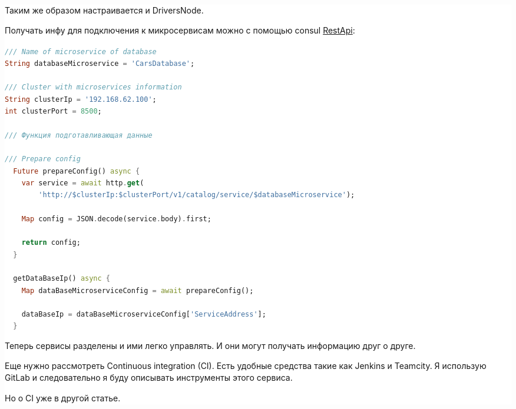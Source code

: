 Таким же образом настраивается и DriversNode.

Получать инфу для подключения к микросервисам можно с помощью consul [RestApi](https://www.consul.io/docs/agent/http.html):

```dart
/// Name of microservice of database
String databaseMicroservice = 'CarsDatabase';

/// Cluster with microservices information
String clusterIp = '192.168.62.100';
int clusterPort = 8500;

/// Функция подготавливающая данные

/// Prepare config
  Future prepareConfig() async {
    var service = await http.get(
        'http://$clusterIp:$clusterPort/v1/catalog/service/$databaseMicroservice');

    Map config = JSON.decode(service.body).first;

    return config;
  }

  getDataBaseIp() async {
    Map dataBaseMicroserviceConfig = await prepareConfig();

    dataBaseIp = dataBaseMicroserviceConfig['ServiceAddress'];
  }
```

Теперь сервисы разделены и ими легко управлять. И они могут получать информацию друг о друге.

Еще нужно рассмотреть Continuous integration (CI). Есть удобные средства такие как Jenkins и Teamcity. Я использую GitLab и следовательно я буду описывать инструменты этого сервиса.

Но о CI уже в другой статье.